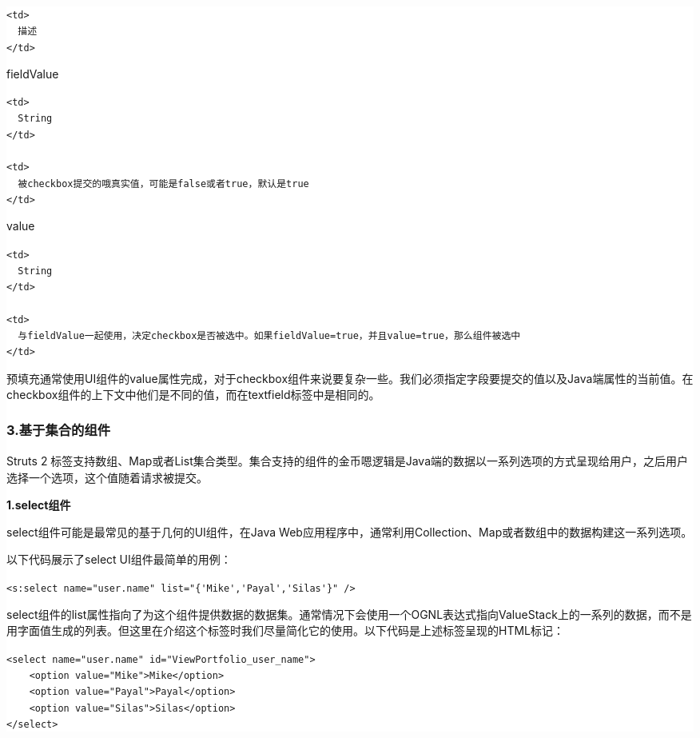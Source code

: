     <td>
      描述
    </td>
  </tr>
  
  <tr>
    <td>
      fieldValue
    </td>
    
    <td>
      String
    </td>
    
    <td>
      被checkbox提交的哦真实值，可能是false或者true，默认是true
    </td>
  </tr>
  
  <tr>
    <td>
      value
    </td>
    
    <td>
      String
    </td>
    
    <td>
      与fieldValue一起使用，决定checkbox是否被选中。如果fieldValue=true，并且value=true，那么组件被选中
    </td>
  </tr>
</table>

预填充通常使用UI组件的value属性完成，对于checkbox组件来说要复杂一些。我们必须指定字段要提交的值以及Java端属性的当前值。在checkbox组件的上下文中他们是不同的值，而在textfield标签中是相同的。

### 3.基于集合的组件

Struts 2 标签支持数组、Map或者List集合类型。集合支持的组件的金币嗯逻辑是Java端的数据以一系列选项的方式呈现给用户，之后用户选择一个选项，这个值随着请求被提交。

**1.select组件**

select组件可能是最常见的基于几何的UI组件，在Java Web应用程序中，通常利用Collection、Map或者数组中的数据构建这一系列选项。

以下代码展示了select UI组件最简单的用例：

    <s:select name="user.name" list="{'Mike','Payal','Silas'}" />
    

select组件的list属性指向了为这个组件提供数据的数据集。通常情况下会使用一个OGNL表达式指向ValueStack上的一系列的数据，而不是用字面值生成的列表。但这里在介绍这个标签时我们尽量简化它的使用。以下代码是上述标签呈现的HTML标记：

    <select name="user.name" id="ViewPortfolio_user_name">
        <option value="Mike">Mike</option>
        <option value="Payal">Payal</option>
        <option value="Silas">Silas</option>
    </select>
    